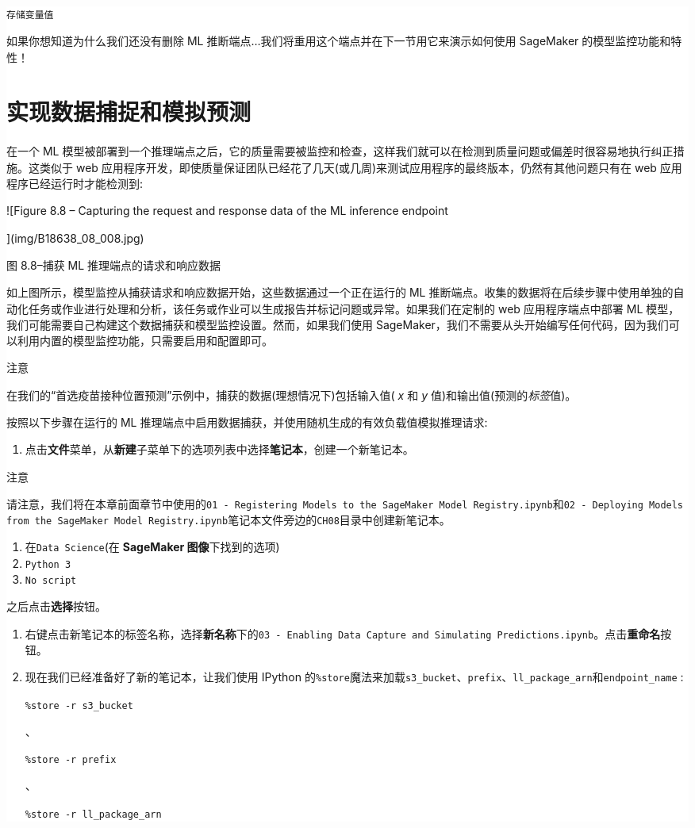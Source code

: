     存储变量值

如果你想知道为什么我们还没有删除 ML 推断端点…我们将重用这个端点并在下一节用它来演示如何使用 SageMaker 的模型监控功能和特性！

# 实现数据捕捉和模拟预测

在一个 ML 模型被部署到一个推理端点之后，它的质量需要被监控和检查，这样我们就可以在检测到质量问题或偏差时很容易地执行纠正措施。这类似于 web 应用程序开发，即使质量保证团队已经花了几天(或几周)来测试应用程序的最终版本，仍然有其他问题只有在 web 应用程序已经运行时才能检测到:

![Figure 8.8 – Capturing the request and response data of the ML inference endpoint

](img/B18638_08_008.jpg)

图 8.8–捕获 ML 推理端点的请求和响应数据

如上图所示，模型监控从捕获请求和响应数据开始，这些数据通过一个正在运行的 ML 推断端点。收集的数据将在后续步骤中使用单独的自动化任务或作业进行处理和分析，该任务或作业可以生成报告并标记问题或异常。如果我们在定制的 web 应用程序端点中部署 ML 模型，我们可能需要自己构建这个数据捕获和模型监控设置。然而，如果我们使用 SageMaker，我们不需要从头开始编写任何代码，因为我们可以利用内置的模型监控功能，只需要启用和配置即可。

注意

在我们的“首选疫苗接种位置预测”示例中，捕获的数据(理想情况下)包括输入值( *x* 和 *y* 值)和输出值(预测的*标签*值)。

按照以下步骤在运行的 ML 推理端点中启用数据捕获，并使用随机生成的有效负载值模拟推理请求:

1.  点击**文件**菜单，从**新建**子菜单下的选项列表中选择**笔记本**，创建一个新笔记本。

注意

请注意，我们将在本章前面章节中使用的`01 - Registering Models to the SageMaker Model Registry.ipynb`和`02 - Deploying Models from the SageMaker Model Registry.ipynb`笔记本文件旁边的`CH08`目录中创建新笔记本。

1.  在`Data Science`(在 **SageMaker 图像**下找到的选项)
2.  `Python 3`
3.  `No script`

之后点击**选择**按钮。

1.  右键点击新笔记本的标签名称，选择**新名称**下的`03 - Enabling Data Capture and Simulating Predictions.ipynb`。点击**重命名**按钮。
2.  现在我们已经准备好了新的笔记本，让我们使用 IPython 的`%store`魔法来加载`s3_bucket`、`prefix`、`ll_package_arn`和`endpoint_name` :

    ```
    %store -r s3_bucket
    ```

    、

    ```
    %store -r prefix
    ```

    、

    ```
    %store -r ll_package_arn
    ```
